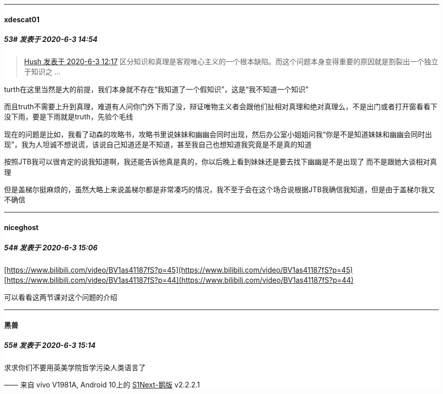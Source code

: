 


-----

####  xdescat01  
##### 53#       发表于 2020-6-3 14:54



<blockquote><a href="httphttps://bbs.saraba1st.com/2b/forum.php?mod=redirect&amp;goto=findpost&amp;pid=47661405&amp;ptid=1938956" target="_blank">Hush 发表于 2020-6-3 12:17</a>
区分知识和真理是客观唯心主义的一个根本缺陷。而这个问题本身变得重要的原因就是割裂出一个独立于知识之 ...</blockquote>
turth在这里当然是大的前提，我们本身就不存在“我知道了一个假知识”，这是“我不知道一个知识”

而且truth不需要上升到真理，难道有人问你门外下雨了没，辩证唯物主义者会跟他们扯相对真理和绝对真理么，不是出门或者打开窗看看下没下雨，要是下雨就是truth，先验个毛线

现在的问题是比如，我看了动森的攻略书，攻略书里说妹妹和幽幽会同时出现，然后办公室小姐姐问我“你是不是知道妹妹和幽幽会同时出现”，我为人坦诚不想说谎，该说自己知道还是不知道，甚至我自己也想知道我究竟是不是真的知道

按照JTB我可以很肯定的说我知道啊，我还能告诉他真是真的，你以后晚上看到妹妹还是要去找下幽幽是不是出现了
而不是跟她大谈相对真理

但是盖梯尔挺麻烦的，虽然大略上来说盖梯尔都是非常凑巧的情况，我不至于会在这个场合说根据JTB我确信我知道，但是由于盖梯尔我又不确信







-----

####  niceghost  
##### 54#       发表于 2020-6-3 15:06



[https://www.bilibili.com/video/BV1as41187fS?p=45](https://www.bilibili.com/video/BV1as41187fS?p=45)
[https://www.bilibili.com/video/BV1as41187fS?p=44](https://www.bilibili.com/video/BV1as41187fS?p=44)

可以看看这两节课对这个问题的介绍







-----

####  黑兽  
##### 55#       发表于 2020-6-3 15:14




求求你们不要用英美学院哲学污染人类语言了

—— 来自 vivo V1981A, Android 10上的 [S1Next-鹅版](https://github.com/ykrank/S1-Next/releases) v2.2.2.1



